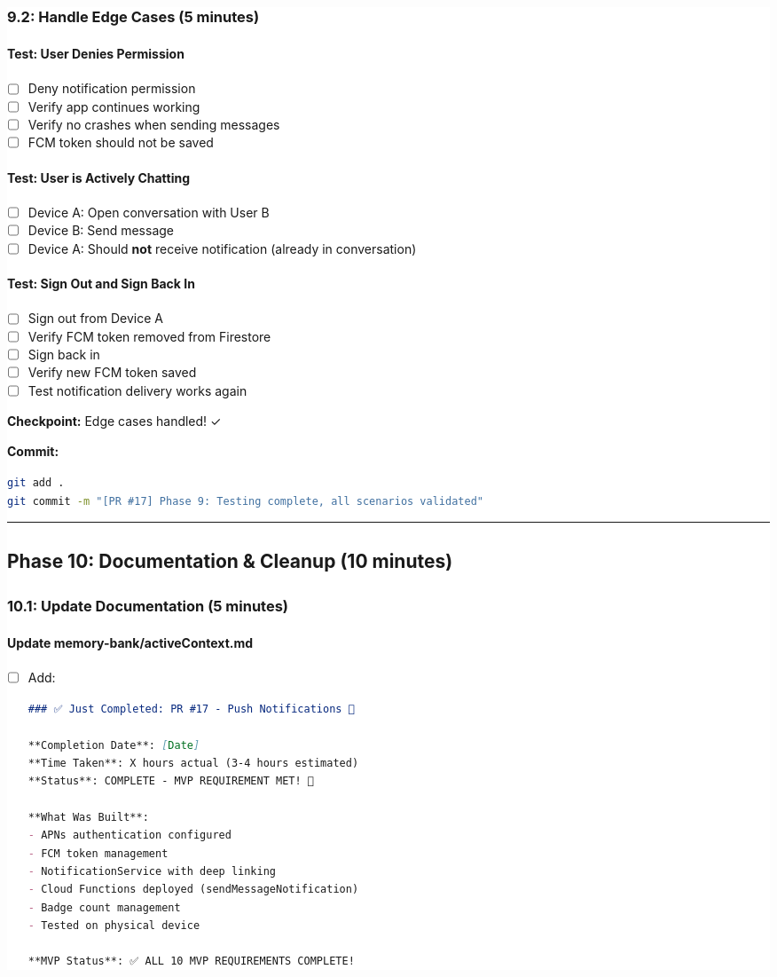 ### 9.2: Handle Edge Cases (5 minutes)

#### Test: User Denies Permission
- [ ] Deny notification permission
- [ ] Verify app continues working
- [ ] Verify no crashes when sending messages
- [ ] FCM token should not be saved

#### Test: User is Actively Chatting
- [ ] Device A: Open conversation with User B
- [ ] Device B: Send message
- [ ] Device A: Should **not** receive notification (already in conversation)

#### Test: Sign Out and Sign Back In
- [ ] Sign out from Device A
- [ ] Verify FCM token removed from Firestore
- [ ] Sign back in
- [ ] Verify new FCM token saved
- [ ] Test notification delivery works again

**Checkpoint:** Edge cases handled! ✓

**Commit:**
```bash
git add .
git commit -m "[PR #17] Phase 9: Testing complete, all scenarios validated"
```

---

## Phase 10: Documentation & Cleanup (10 minutes)

### 10.1: Update Documentation (5 minutes)

#### Update memory-bank/activeContext.md
- [ ] Add:
  ```markdown
  ### ✅ Just Completed: PR #17 - Push Notifications 🎉
  
  **Completion Date**: [Date]
  **Time Taken**: X hours actual (3-4 hours estimated)
  **Status**: COMPLETE - MVP REQUIREMENT MET! 🎉
  
  **What Was Built**:
  - APNs authentication configured
  - FCM token management
  - NotificationService with deep linking
  - Cloud Functions deployed (sendMessageNotification)
  - Badge count management
  - Tested on physical device
  
  **MVP Status**: ✅ ALL 10 MVP REQUIREMENTS COMPLETE!
  ```
